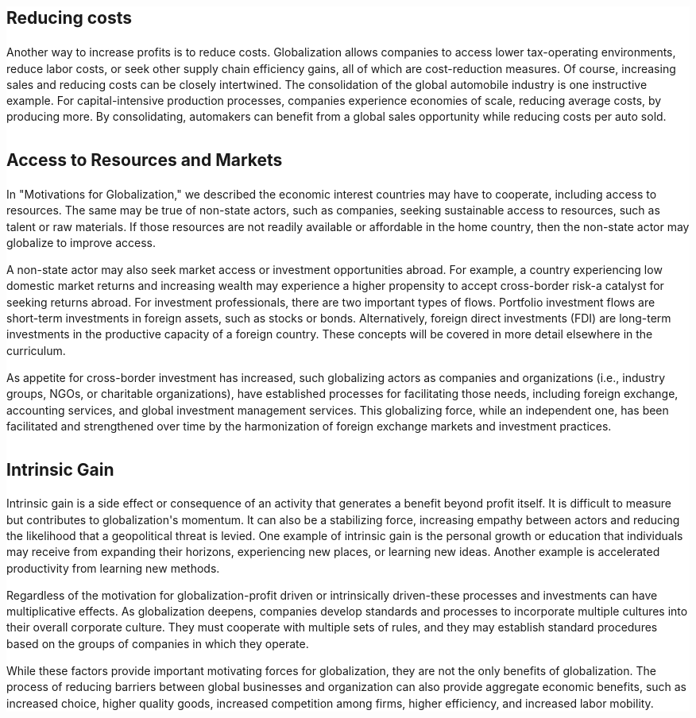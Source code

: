 ## Reducing costs

Another way to increase profits is to reduce costs. Globalization allows companies to access lower tax-operating environments, reduce labor costs, or seek other supply chain efficiency gains, all of which are cost-reduction measures. Of course, increasing sales and reducing costs can be closely intertwined. The consolidation of the global automobile industry is one instructive example. For capital-intensive production processes, companies experience economies of scale, reducing average costs, by producing more. By consolidating, automakers can benefit from a global sales opportunity while reducing costs per auto sold.

## Access to Resources and Markets

In "Motivations for Globalization," we described the economic interest countries may have to cooperate, including access to resources. The same may be true of non-state actors, such as companies, seeking sustainable access to resources, such as talent or raw materials. If those resources are not readily available or affordable in the home country, then the non-state actor may globalize to improve access.

A non-state actor may also seek market access or investment opportunities abroad. For example, a country experiencing low domestic market returns and increasing wealth may experience a higher propensity to accept cross-border risk-a catalyst for seeking returns abroad. For investment professionals, there are two important types of flows. Portfolio investment flows are short-term investments in foreign assets,
such as stocks or bonds. Alternatively, foreign direct investments (FDI) are long-term investments in the productive capacity of a foreign country. These concepts will be covered in more detail elsewhere in the curriculum.

As appetite for cross-border investment has increased, such globalizing actors as companies and organizations (i.e., industry groups, NGOs, or charitable organizations), have established processes for facilitating those needs, including foreign exchange, accounting services, and global investment management services. This globalizing force, while an independent one, has been facilitated and strengthened over time by the harmonization of foreign exchange markets and investment practices.

## Intrinsic Gain

Intrinsic gain is a side effect or consequence of an activity that generates a benefit beyond profit itself. It is difficult to measure but contributes to globalization's momentum. It can also be a stabilizing force, increasing empathy between actors and reducing the likelihood that a geopolitical threat is levied. One example of intrinsic gain is the personal growth or education that individuals may receive from expanding their horizons, experiencing new places, or learning new ideas. Another example is accelerated productivity from learning new methods.

Regardless of the motivation for globalization-profit driven or intrinsically driven-these processes and investments can have multiplicative effects. As globalization deepens, companies develop standards and processes to incorporate multiple cultures into their overall corporate culture. They must cooperate with multiple sets of rules, and they may establish standard procedures based on the groups of companies in which they operate.

While these factors provide important motivating forces for globalization, they are not the only benefits of globalization. The process of reducing barriers between global businesses and organization can also provide aggregate economic benefits, such as increased choice, higher quality goods, increased competition among firms, higher efficiency, and increased labor mobility.
